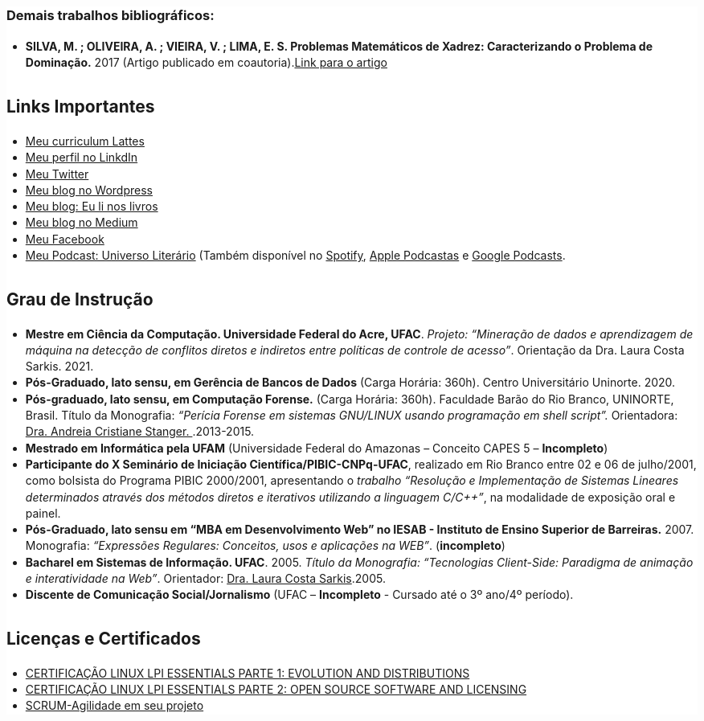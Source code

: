 ### Demais trabalhos bibliográficos:
*	**SILVA, M. ; OLIVEIRA, A. ; VIEIRA, V. ; LIMA, E. S. Problemas Matemáticos de Xadrez: Caracterizando o Problema de Dominação.** 2017 (Artigo publicado em coautoria).[Link para o artigo](https://www.researchgate.net/publication/301282933_Problemas_Matematicos_de_Xadrez_Caracterizando_o_Problema_de_Dominacao)

## Links Importantes

* [Meu curriculum Lattes](http://lattes.cnpq.br/3469088081618413)
* [Meu perfil no LinkdIn](https://www.linkedin.com/in/edkallenn/)
* [Meu Twitter](https://twitter.com/edkallenn)
* [Meu blog no Wordpress](https://professored.wordpress.com/)
* [Meu blog: Eu li nos livros](https://eulinoslivros.tumblr.com/)
* [Meu blog no Medium](https://edkallenn.medium.com/)
* [Meu Facebook](https://www.facebook.com/edkallenn)
* [Meu Podcast: Universo Literário](https://www.megafono.host/podcast/universo-literario) (Também disponível no [Spotify](https://open.spotify.com/show/34CrwwDm5uW71mQmC2OiuO?si=7KuHr9RbRtuOqFlYcbu8tQ&dl_branch=1), [Apple Podcastas](https://podcasts.apple.com/br/podcast/universo-liter%C3%A1rio/id1471443825) e [Google Podcasts](https://podcasts.google.com/feed/aHR0cHM6Ly9mZWVkLm1lZ2Fmb25vLmhvc3QvdW5pdmVyc28tbGl0ZXJhcmlv).

## Grau de Instrução

*	**Mestre em Ciência da Computação. Universidade Federal do Acre, UFAC**. *Projeto: “Mineração de dados e aprendizagem de máquina na detecção de conflitos diretos e indiretos entre políticas de controle de acesso”*. Orientação da Dra. Laura Costa Sarkis. 2021.
*	**Pós-Graduado, lato sensu, em Gerência de Bancos de Dados** (Carga Horária: 360h). Centro Universitário Uninorte. 2020.
*	**Pós-graduado, lato sensu, em Computação Forense.** (Carga Horária: 360h). Faculdade Barão do Rio Branco, UNINORTE, Brasil. Título da Monografia: *“Perícia Forense em sistemas GNU/LINUX usando programação em shell script”.* Orientadora: [Dra. Andreia Cristiane Stanger. ]((http://buscatextual.cnpq.br/buscatextual/visualizacv.do?id=K4732443D0)).2013-2015.
*	**Mestrado em Informática pela UFAM** (Universidade Federal do Amazonas – Conceito CAPES 5 – __Incompleto__)
*	**Participante do X Seminário de Iniciação Científica/PIBIC-CNPq-UFAC**, realizado em Rio Branco entre 02 e 06 de julho/2001, como bolsista do Programa PIBIC 2000/2001, apresentando o *trabalho “Resolução e Implementação de Sistemas Lineares determinados através dos métodos diretos e iterativos utilizando a linguagem C/C++”*, na modalidade de exposição oral e painel.
*	**Pós-Graduado, lato sensu em “MBA em Desenvolvimento Web” no IESAB - Instituto de Ensino Superior de Barreiras.** 2007. Monografia: *“Expressões Regulares: Conceitos, usos e aplicações na WEB”*. (__incompleto__)
*	**Bacharel em Sistemas de Informação. UFAC**. 2005. *Título da Monografia: “Tecnologias Client-Side: Paradigma de animação e interatividade na Web”*. Orientador: [Dra. Laura Costa Sarkis](http://lattes.cnpq.br/6846153302568344).2005.
*	**Discente de Comunicação Social/Jornalismo** (UFAC – __Incompleto__ - Cursado até o 3º ano/4º período).

## Licenças e Certificados
* [CERTIFICAÇÃO LINUX LPI ESSENTIALS PARTE 1: EVOLUTION AND DISTRIBUTIONS](https://cursos.alura.com.br/certificate/f82c9e45-41cc-4180-a8f6-b379f3b441b3)
* [CERTIFICAÇÃO LINUX LPI ESSENTIALS PARTE 2: OPEN SOURCE SOFTWARE AND LICENSING](https://cursos.alura.com.br/certificate/19a1c4b0-c440-4036-b019-dbd0a44ef6e6)
* [SCRUM-Agilidade em seu projeto](https://cursos.alura.com.br/certificate/327cba45-dc2b-4a1d-97fa-d264d6238b68)
